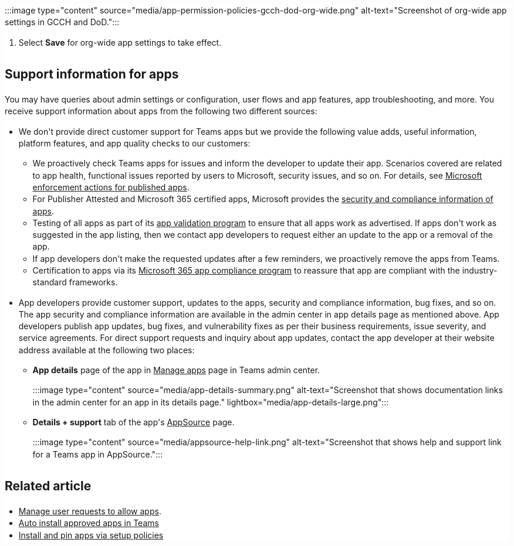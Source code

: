    :::image type="content" source="media/app-permission-policies-gcch-dod-org-wide.png" alt-text="Screenshot of org-wide app settings in GCCH and DoD.":::

1. Select **Save** for org-wide app settings to take effect.

## Support information for apps

You may have queries about admin settings or configuration, user flows and app features, app troubleshooting, and more. You receive support information about apps from the following two different sources:

* We don't provide direct customer support for Teams apps but we provide the following value adds, useful information, platform features, and app quality checks to our customers:

  * We proactively check Teams apps for issues and inform the developer to update their app. Scenarios covered are related to app health, functional issues reported by users to Microsoft, security issues, and so on. For details, see [Microsoft enforcement actions for published apps](/microsoftteams/platform/concepts/deploy-and-publish/appsource/post-publish/overview#possible-enforcement-actions).
  * For Publisher Attested and Microsoft 365 certified apps, Microsoft provides the [security and compliance information of apps](overview-of-app-certification.md).
  * Testing of all apps as part of its [app validation program](overview-of-app-validation.md) to ensure that all apps work as advertised. If apps don't work as suggested in the app listing, then we contact app developers to request either an update to the app or a removal of the app.
  * If app developers don't make the requested updates after a few reminders, we proactively remove the apps from Teams.
  * Certification to apps via its [Microsoft 365 app compliance program](overview-of-app-certification.md) to reassure that app are compliant with the industry-standard frameworks.

* App developers provide customer support, updates to the apps, security and compliance information, bug fixes, and so on. The app security and compliance information are available in the admin center in app details page as mentioned above. App developers publish app updates, bug fixes, and vulnerability fixes as per their business requirements, issue severity, and service agreements. For direct support requests and inquiry about app updates, contact the app developer at their website address available at the following two places:

  * **App details** page of the app in [Manage apps](https://admin.teams.microsoft.com/policies/manage-apps) page in Teams admin center.

    :::image type="content" source="media/app-details-summary.png" alt-text="Screenshot that shows documentation links in the admin center for an app in its details page." lightbox="media/app-details-large.png":::

  * **Details + support** tab of the app's [AppSource](https://appsource.microsoft.com/) page.

    :::image type="content" source="media/appsource-help-link.png" alt-text="Screenshot that shows help and support link for a Teams app in AppSource.":::

## Related article

* [Manage user requests to allow apps](user-requests-approve-apps.md).
* [Auto install approved apps in Teams](auto-install-approved-apps.md)
* [Install and pin apps via setup policies](teams-app-setup-policies.md)
